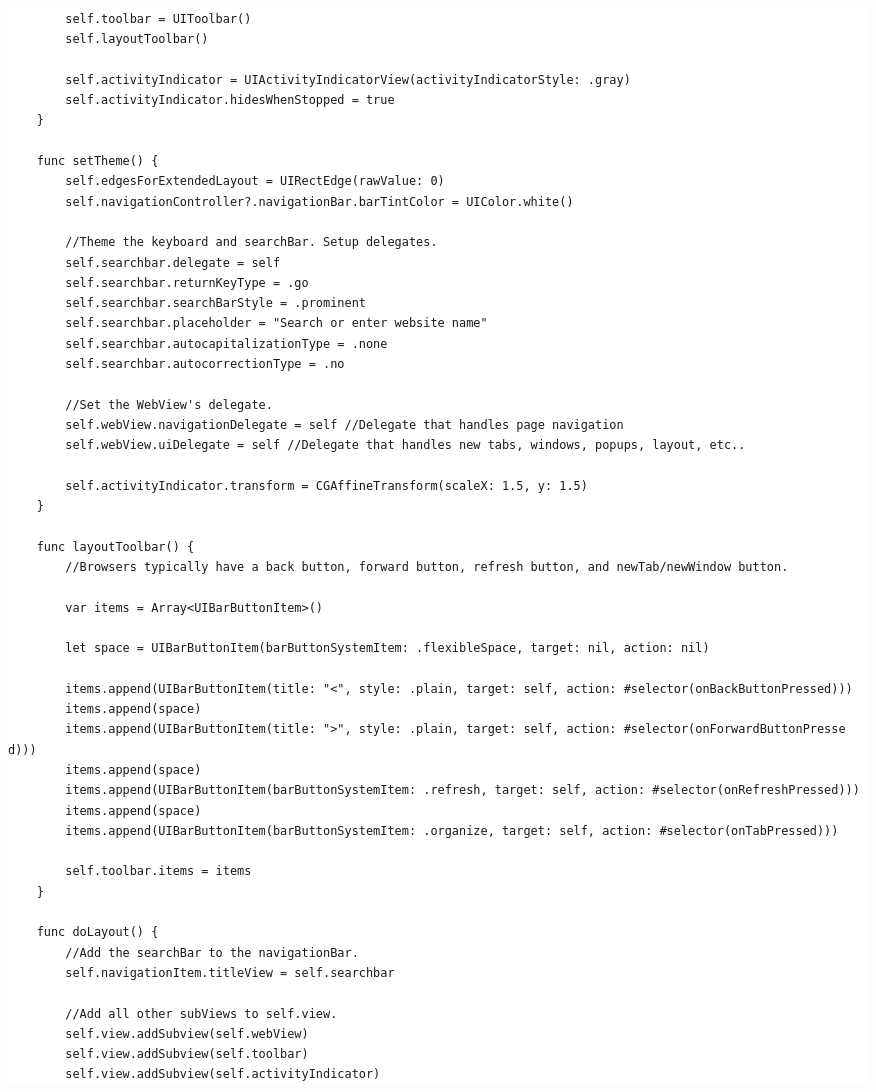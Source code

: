             self.toolbar = UIToolbar()
            self.layoutToolbar()
    
            self.activityIndicator = UIActivityIndicatorView(activityIndicatorStyle: .gray)
            self.activityIndicator.hidesWhenStopped = true
        }
        
        func setTheme() {
            self.edgesForExtendedLayout = UIRectEdge(rawValue: 0)
            self.navigationController?.navigationBar.barTintColor = UIColor.white()
            
            //Theme the keyboard and searchBar. Setup delegates.
            self.searchbar.delegate = self
            self.searchbar.returnKeyType = .go
            self.searchbar.searchBarStyle = .prominent
            self.searchbar.placeholder = "Search or enter website name"
            self.searchbar.autocapitalizationType = .none
            self.searchbar.autocorrectionType = .no
            
            //Set the WebView's delegate.
            self.webView.navigationDelegate = self //Delegate that handles page navigation
            self.webView.uiDelegate = self //Delegate that handles new tabs, windows, popups, layout, etc..

            self.activityIndicator.transform = CGAffineTransform(scaleX: 1.5, y: 1.5)
        }
        
        func layoutToolbar() {
            //Browsers typically have a back button, forward button, refresh button, and newTab/newWindow button.

            var items = Array<UIBarButtonItem>()
            
            let space = UIBarButtonItem(barButtonSystemItem: .flexibleSpace, target: nil, action: nil)
            
            items.append(UIBarButtonItem(title: "<", style: .plain, target: self, action: #selector(onBackButtonPressed)))
            items.append(space)
            items.append(UIBarButtonItem(title: ">", style: .plain, target: self, action: #selector(onForwardButtonPressed)))
            items.append(space)
            items.append(UIBarButtonItem(barButtonSystemItem: .refresh, target: self, action: #selector(onRefreshPressed)))
            items.append(space)
            items.append(UIBarButtonItem(barButtonSystemItem: .organize, target: self, action: #selector(onTabPressed)))
            
            self.toolbar.items = items
        }
        
        func doLayout() {
            //Add the searchBar to the navigationBar.
            self.navigationItem.titleView = self.searchbar
            
            //Add all other subViews to self.view.
            self.view.addSubview(self.webView)
            self.view.addSubview(self.toolbar)
            self.view.addSubview(self.activityIndicator)
            